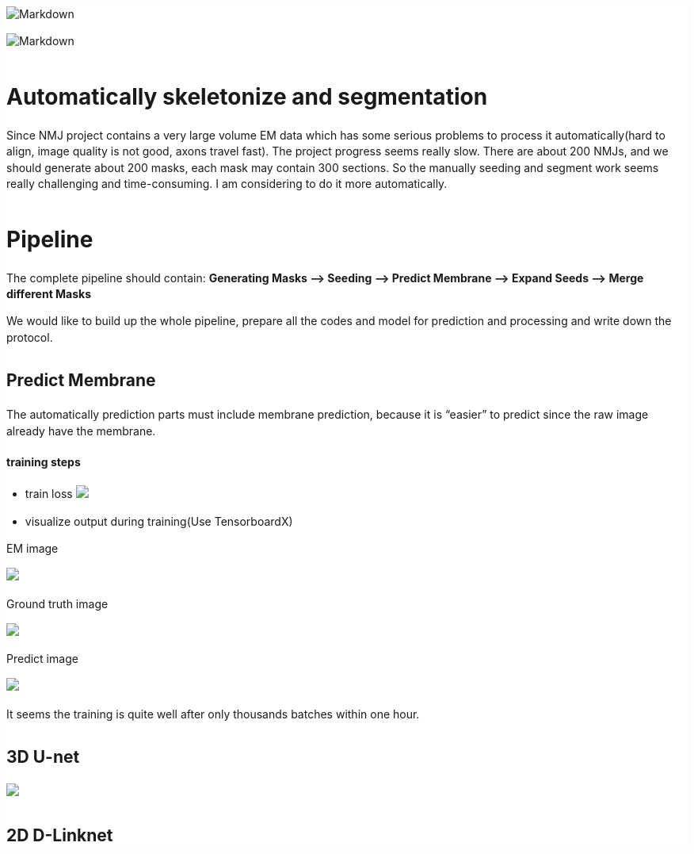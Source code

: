 ![Markdown](http://i2.tiimg.com/640680/e24603eb94d53f89.png)

![Markdown](http://i2.tiimg.com/640680/840d29a47250f731.png)


# Automatically skeletonize and segmentation


Since NMJ project contains a very large volume EM data which has some serious problems to process it automatically(hard to align, image quality is not good, axons travel fast). The project progress seems really slow. There are about 200 NMJs, and we should generate about 200 masks, each mask may contain 300 sections. So the manually seeding and segment work seems really challenging and time-consuming. I am considering to do it more automatically.

# Pipeline
The complete pipeline should contain: 
**Generating Masks —> Seeding —> Predict Membrane —> Expand Seeds —> Merge different Masks**

We would like to build up the whole pipeline, prepare all the codes and model for prediction and processing and write down the protocol.

## Predict Membrane
The automatically prediction parts must include membrane prediction, because it is “easier” to predict since the raw image already have the membrane.

#### training steps
- train loss
![](https://github.com/james20141606/Summer_Intern/blob/master/NMJ/plot/trainloss.png)

- visualize output during training(Use TensorboardX)

EM image

![](https://github.com/james20141606/Summer_Intern/blob/master/NMJ/plot/em.png)

Ground truth image

![](https://github.com/james20141606/Summer_Intern/blob/master/NMJ/plot/gt.png)

Predict image

![](https://github.com/james20141606/Summer_Intern/blob/master/NMJ/plot/predict.png)

It seems the training is quite well after only thousands batches within one hour.
## 3D U-net

<img src="https://github.com/james20141606/Summer_Intern/blob/master/synapse_prediction/plot/Digraph.gv-1.png" style="width: 2px;"/>

## 2D D-Linknet
